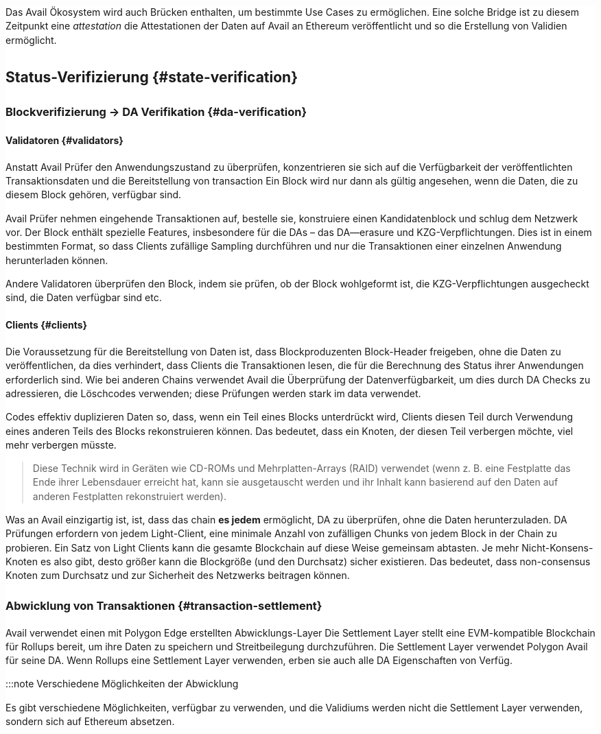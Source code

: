 Das Avail Ökosystem wird auch Brücken enthalten, um bestimmte Use Cases zu ermöglichen. Eine solche Bridge ist zu diesem Zeitpunkt eine _attestation_ die Attestationen der Daten auf Avail an Ethereum veröffentlicht und so die Erstellung von Validien ermöglicht.

## Status-Verifizierung {#state-verification}

### Blockverifizierung → DA Verifikation {#da-verification}

#### Validatoren {#validators}

Anstatt Avail Prüfer den Anwendungszustand zu überprüfen, konzentrieren sie sich auf die Verfügbarkeit der veröffentlichten Transaktionsdaten und die Bereitstellung von transaction Ein Block wird nur dann als gültig angesehen, wenn die Daten, die zu diesem Block gehören, verfügbar sind.

Avail Prüfer nehmen eingehende Transaktionen auf, bestelle sie, konstruiere einen Kandidatenblock und schlug dem Netzwerk vor. Der Block enthält spezielle Features, insbesondere für die DAs – das DA—erasure und KZG-Verpflichtungen. Dies ist in einem bestimmten Format, so dass Clients zufällige Sampling durchführen und nur die Transaktionen einer einzelnen Anwendung herunterladen können.

Andere Validatoren überprüfen den Block, indem sie prüfen, ob der Block wohlgeformt ist, die KZG-Verpflichtungen ausgecheckt sind, die Daten verfügbar sind etc.

#### Clients {#clients}

Die Voraussetzung für die Bereitstellung von Daten ist, dass Blockproduzenten Block-Header freigeben, ohne die Daten zu veröffentlichen, da dies verhindert, dass Clients die Transaktionen lesen, die für die Berechnung des Status ihrer Anwendungen erforderlich sind. Wie bei anderen Chains verwendet Avail die Überprüfung der Datenverfügbarkeit, um dies durch DA Checks zu adressieren, die Löschcodes verwenden; diese Prüfungen werden stark im data verwendet.

Codes effektiv duplizieren Daten so, dass, wenn ein Teil eines Blocks unterdrückt wird, Clients diesen Teil durch Verwendung eines anderen Teils des Blocks rekonstruieren können. Das bedeutet, dass ein Knoten, der diesen Teil verbergen möchte, viel mehr verbergen müsste.

> Diese Technik wird in Geräten wie CD-ROMs und Mehrplatten-Arrays (RAID) verwendet (wenn z. B. eine Festplatte das Ende ihrer Lebensdauer erreicht hat, kann sie ausgetauscht werden und ihr Inhalt kann basierend auf den Daten auf anderen Festplatten rekonstruiert werden).

Was an Avail einzigartig ist, ist, dass das chain **es jedem** ermöglicht, DA zu überprüfen, ohne die Daten herunterzuladen. DA Prüfungen erfordern von jedem Light-Client, eine minimale Anzahl von zufälligen Chunks von jedem Block in der Chain zu probieren. Ein Satz von Light Clients kann die gesamte Blockchain auf diese Weise gemeinsam abtasten. Je mehr Nicht-Konsens-Knoten es also gibt, desto größer kann die Blockgröße (und den Durchsatz) sicher existieren. Das bedeutet, dass non-consensus Knoten zum Durchsatz und zur Sicherheit des Netzwerks beitragen können.

### Abwicklung von Transaktionen {#transaction-settlement}

Avail verwendet einen mit Polygon Edge erstellten Abwicklungs-Layer Die Settlement Layer stellt eine EVM-kompatible Blockchain für Rollups bereit, um ihre Daten zu speichern und Streitbeilegung durchzuführen. Die Settlement Layer verwendet Polygon Avail für seine DA. Wenn Rollups eine Settlement Layer verwenden, erben sie auch alle DA Eigenschaften von Verfüg.

:::note Verschiedene Möglichkeiten der Abwicklung

Es gibt verschiedene Möglichkeiten, verfügbar zu verwenden, und die Validiums werden nicht die Settlement Layer verwenden, sondern sich auf Ethereum absetzen.
